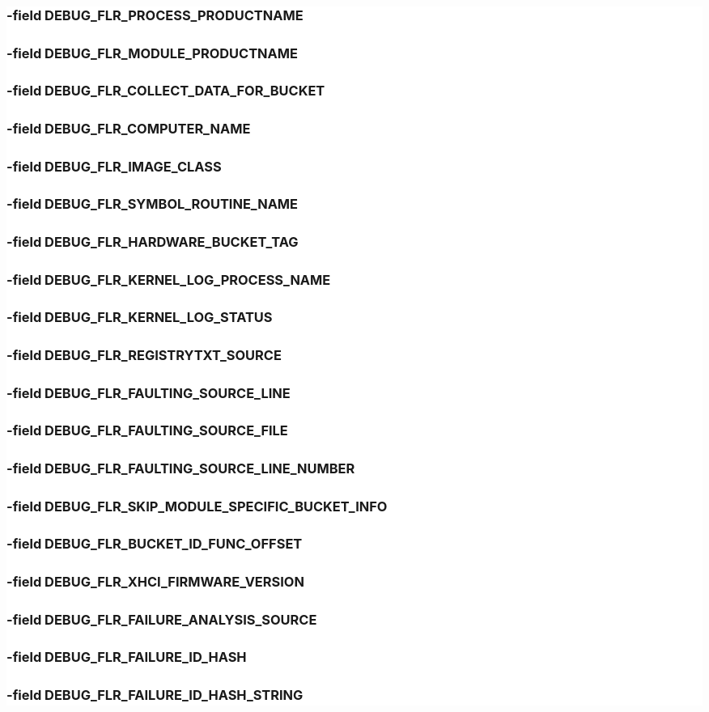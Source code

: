 ### -field DEBUG_FLR_PROCESS_PRODUCTNAME


### -field DEBUG_FLR_MODULE_PRODUCTNAME


### -field DEBUG_FLR_COLLECT_DATA_FOR_BUCKET


### -field DEBUG_FLR_COMPUTER_NAME


### -field DEBUG_FLR_IMAGE_CLASS


### -field DEBUG_FLR_SYMBOL_ROUTINE_NAME


### -field DEBUG_FLR_HARDWARE_BUCKET_TAG


### -field DEBUG_FLR_KERNEL_LOG_PROCESS_NAME


### -field DEBUG_FLR_KERNEL_LOG_STATUS


### -field DEBUG_FLR_REGISTRYTXT_SOURCE


### -field DEBUG_FLR_FAULTING_SOURCE_LINE


### -field DEBUG_FLR_FAULTING_SOURCE_FILE


### -field DEBUG_FLR_FAULTING_SOURCE_LINE_NUMBER


### -field DEBUG_FLR_SKIP_MODULE_SPECIFIC_BUCKET_INFO


### -field DEBUG_FLR_BUCKET_ID_FUNC_OFFSET


### -field DEBUG_FLR_XHCI_FIRMWARE_VERSION


### -field DEBUG_FLR_FAILURE_ANALYSIS_SOURCE


### -field DEBUG_FLR_FAILURE_ID_HASH


### -field DEBUG_FLR_FAILURE_ID_HASH_STRING
